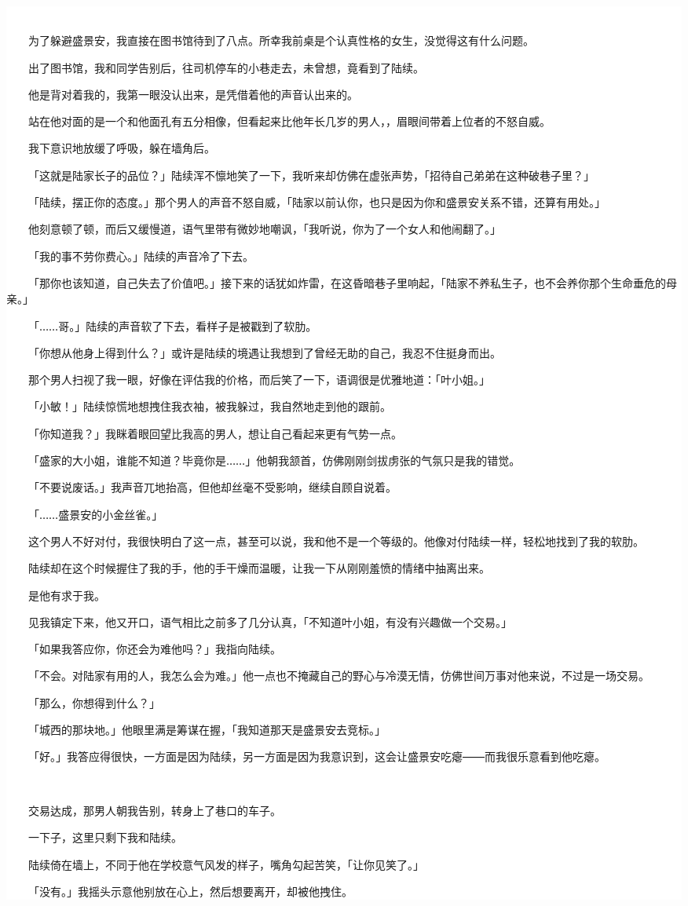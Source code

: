 &emsp;&emsp;   
  
&emsp;&emsp;为了躲避盛景安，我直接在图书馆待到了八点。所幸我前桌是个认真性格的女生，没觉得这有什么问题。  
  
&emsp;&emsp;出了图书馆，我和同学告别后，往司机停车的小巷走去，未曾想，竟看到了陆续。  
  
&emsp;&emsp;他是背对着我的，我第一眼没认出来，是凭借着他的声音认出来的。  
  
&emsp;&emsp;站在他对面的是一个和他面孔有五分相像，但看起来比他年长几岁的男人，，眉眼间带着上位者的不怒自威。  
  
&emsp;&emsp;我下意识地放缓了呼吸，躲在墙角后。  
  
&emsp;&emsp;「这就是陆家长子的品位？」陆续浑不懔地笑了一下，我听来却仿佛在虚张声势，「招待自己弟弟在这种破巷子里？」  
  
&emsp;&emsp;「陆续，摆正你的态度。」那个男人的声音不怒自威，「陆家以前认你，也只是因为你和盛景安关系不错，还算有用处。」  
  
&emsp;&emsp;他刻意顿了顿，而后又缓慢道，语气里带有微妙地嘲讽，「我听说，你为了一个女人和他闹翻了。」  
  
&emsp;&emsp;「我的事不劳你费心。」陆续的声音冷了下去。  
  
&emsp;&emsp;「那你也该知道，自己失去了价值吧。」接下来的话犹如炸雷，在这昏暗巷子里响起，「陆家不养私生子，也不会养你那个生命垂危的母亲。」  
  
&emsp;&emsp;「……哥。」陆续的声音软了下去，看样子是被戳到了软肋。  
  
&emsp;&emsp;「你想从他身上得到什么？」或许是陆续的境遇让我想到了曾经无助的自己，我忍不住挺身而出。  
  
&emsp;&emsp;那个男人扫视了我一眼，好像在评估我的价格，而后笑了一下，语调很是优雅地道：「叶小姐。」  
  
&emsp;&emsp;「小敏！」陆续惊慌地想拽住我衣袖，被我躲过，我自然地走到他的跟前。  
  
&emsp;&emsp;「你知道我？」我眯着眼回望比我高的男人，想让自己看起来更有气势一点。  
  
&emsp;&emsp;「盛家的大小姐，谁能不知道？毕竟你是……」他朝我颔首，仿佛刚刚剑拔虏张的气氛只是我的错觉。  
  
&emsp;&emsp;「不要说废话。」我声音兀地抬高，但他却丝毫不受影响，继续自顾自说着。  
  
&emsp;&emsp;「……盛景安的小金丝雀。」  
  
&emsp;&emsp;这个男人不好对付，我很快明白了这一点，甚至可以说，我和他不是一个等级的。他像对付陆续一样，轻松地找到了我的软肋。  
  
&emsp;&emsp;陆续却在这个时候握住了我的手，他的手干燥而温暖，让我一下从刚刚羞愤的情绪中抽离出来。  
  
&emsp;&emsp;是他有求于我。  
  
&emsp;&emsp;见我镇定下来，他又开口，语气相比之前多了几分认真，「不知道叶小姐，有没有兴趣做一个交易。」  
  
&emsp;&emsp;「如果我答应你，你还会为难他吗？」我指向陆续。  
  
&emsp;&emsp;「不会。对陆家有用的人，我怎么会为难。」他一点也不掩藏自己的野心与冷漠无情，仿佛世间万事对他来说，不过是一场交易。  
  
&emsp;&emsp;「那么，你想得到什么？」  
  
&emsp;&emsp;「城西的那块地。」他眼里满是筹谋在握，「我知道那天是盛景安去竞标。」  
  
&emsp;&emsp;「好。」我答应得很快，一方面是因为陆续，另一方面是因为我意识到，这会让盛景安吃瘪——而我很乐意看到他吃瘪。  
  
&emsp;&emsp;   
  
&emsp;&emsp;交易达成，那男人朝我告别，转身上了巷口的车子。  
  
&emsp;&emsp;一下子，这里只剩下我和陆续。  
  
&emsp;&emsp;陆续倚在墙上，不同于他在学校意气风发的样子，嘴角勾起苦笑，「让你见笑了。」  
  
&emsp;&emsp;「没有。」我摇头示意他别放在心上，然后想要离开，却被他拽住。  
  